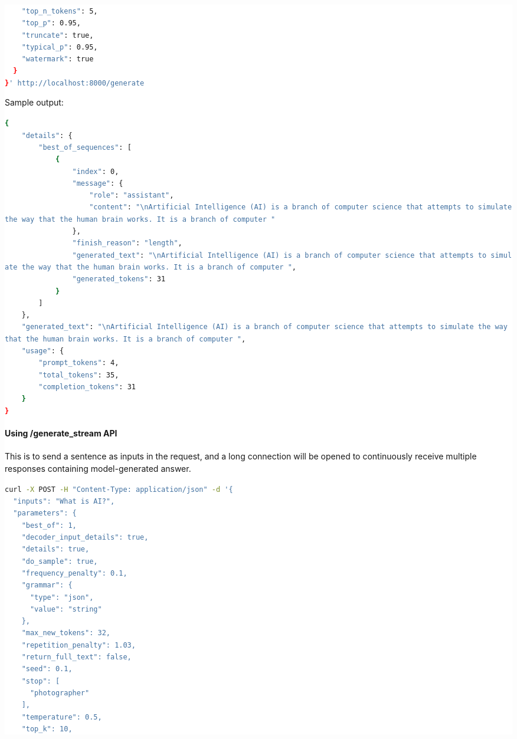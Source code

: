 ```bash
    "top_n_tokens": 5,
    "top_p": 0.95,
    "truncate": true,
    "typical_p": 0.95,
    "watermark": true
  }
}' http://localhost:8000/generate
```

Sample output:
```bash
{
    "details": {
        "best_of_sequences": [
            {
                "index": 0,
                "message": {
                    "role": "assistant",
                    "content": "\nArtificial Intelligence (AI) is a branch of computer science that attempts to simulate the way that the human brain works. It is a branch of computer "
                },
                "finish_reason": "length",
                "generated_text": "\nArtificial Intelligence (AI) is a branch of computer science that attempts to simulate the way that the human brain works. It is a branch of computer ",
                "generated_tokens": 31
            }
        ]
    },
    "generated_text": "\nArtificial Intelligence (AI) is a branch of computer science that attempts to simulate the way that the human brain works. It is a branch of computer ",
    "usage": {
        "prompt_tokens": 4,
        "total_tokens": 35,
        "completion_tokens": 31
    }
}
```

#### Using /generate_stream API

This is to send a sentence as inputs in the request, and a long connection will be opened to continuously receive multiple responses containing model-generated answer.

```bash
curl -X POST -H "Content-Type: application/json" -d '{
  "inputs": "What is AI?",
  "parameters": {
    "best_of": 1,
    "decoder_input_details": true,
    "details": true,
    "do_sample": true,
    "frequency_penalty": 0.1,
    "grammar": {
      "type": "json",
      "value": "string"
    },
    "max_new_tokens": 32,
    "repetition_penalty": 1.03,
    "return_full_text": false,
    "seed": 0.1,
    "stop": [
      "photographer"
    ],
    "temperature": 0.5,
    "top_k": 10,
```